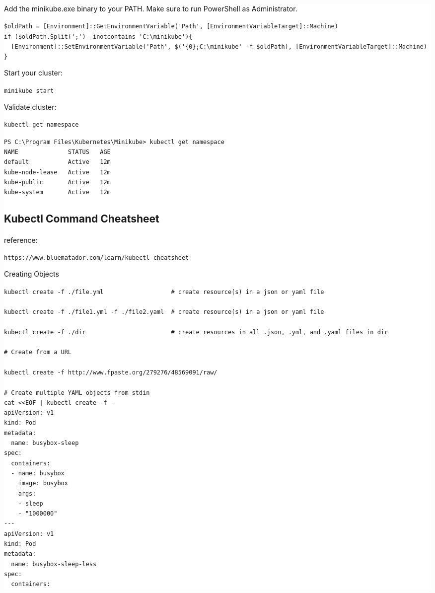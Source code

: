 Add the minikube.exe binary to your PATH. Make sure to run PowerShell as Administrator.
```
$oldPath = [Environment]::GetEnvironmentVariable('Path', [EnvironmentVariableTarget]::Machine)
if ($oldPath.Split(';') -inotcontains 'C:\minikube'){
  [Environment]::SetEnvironmentVariable('Path', $('{0};C:\minikube' -f $oldPath), [EnvironmentVariableTarget]::Machine)
}
``` 

Start your cluster:
```
minikube start
```

Validate cluster:
```
kubectl get namespace
```
```
PS C:\Program Files\Kubernetes\Minikube> kubectl get namespace
NAME              STATUS   AGE
default           Active   12m
kube-node-lease   Active   12m
kube-public       Active   12m
kube-system       Active   12m
```

## Kubectl Command Cheatsheet

reference:
```
https://www.bluematador.com/learn/kubectl-cheatsheet
```

Creating Objects
```
kubectl create -f ./file.yml                   # create resource(s) in a json or yaml file

kubectl create -f ./file1.yml -f ./file2.yaml  # create resource(s) in a json or yaml file

kubectl create -f ./dir                        # create resources in all .json, .yml, and .yaml files in dir

# Create from a URL

kubectl create -f http://www.fpaste.org/279276/48569091/raw/

# Create multiple YAML objects from stdin
cat <<EOF | kubectl create -f -
apiVersion: v1
kind: Pod
metadata:
  name: busybox-sleep
spec:
  containers:
  - name: busybox
    image: busybox
    args:
    - sleep
    - "1000000"
---
apiVersion: v1
kind: Pod
metadata:
  name: busybox-sleep-less
spec:
  containers:
```
